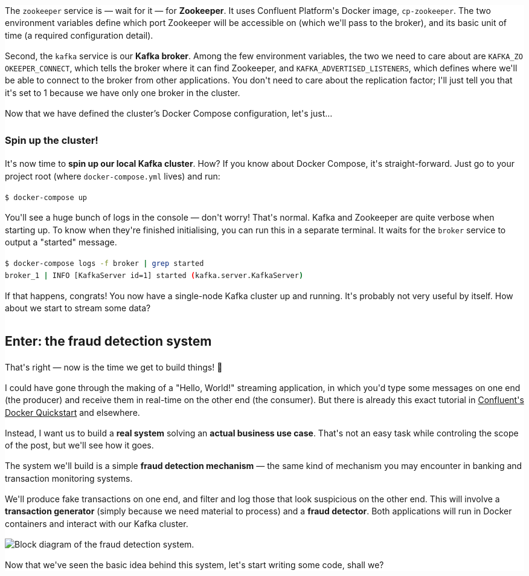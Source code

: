 The `zookeeper` service is — wait for it — for **Zookeeper**. It uses Confluent Platform's Docker image, `cp-zookeeper`. The two environment variables define which port Zookeeper will be accessible on (which we'll pass to the broker), and its basic unit of time (a required configuration detail).

Second, the `kafka` service is our **Kafka broker**. Among the few environment variables, the two we need to care about are `KAFKA_ZOOKEEPER_CONNECT`, which tells the broker where it can find Zookeeper, and `KAFKA_ADVERTISED_LISTENERS`, which defines where we'll be able to connect to the broker from other applications. You don't need to care about the replication factor; I'll just tell you that it's set to 1 because we have only one broker in the cluster.

Now that we have defined the cluster’s Docker Compose configuration, let's just…

### Spin up the cluster!

It's now time to **spin up our local Kafka cluster**. How? If you know about Docker Compose, it's straight-forward. Just go to your project root (where `docker-compose.yml` lives) and run:

```bash
$ docker-compose up
```

You'll see a huge bunch of logs in the console — don't worry! That's normal. Kafka and Zookeeper are quite verbose when starting up. To know when they're finished initialising, you can run this in a separate terminal. It waits for the `broker` service to output a "started" message.

```bash
$ docker-compose logs -f broker | grep started
broker_1 | INFO [KafkaServer id=1] started (kafka.server.KafkaServer)
```

If that happens, congrats! You now have a single-node Kafka cluster up and running. It's probably not very useful by itself. How about we start to stream some data?

## Enter: the fraud detection system

That's right — now is the time we get to build things! 🎉

I could have gone through the making of a "Hello, World!" streaming application, in which you'd type some messages on one end (the producer) and receive them in real-time on the other end (the consumer). But there is already this exact tutorial in [Confluent's Docker Quickstart](https://docs.confluent.io/current/quickstart/cos-docker-quickstart.html#cos-docker-quickstart) and elsewhere.

Instead, I want us to build a **real system** solving an **actual business use case**. That's not an easy task while controling the scope of the post, but we'll see how it goes.

The system we'll build is a simple **fraud detection mechanism** — the same kind of mechanism you may encounter in banking and transaction monitoring systems.

We'll produce fake transactions on one end, and filter and log those that look suspicious on the other end. This will involve a **transaction generator** (simply because we need material to process) and a **fraud detector**. Both applications will run in Docker containers and interact with our Kafka cluster.

![Block diagram of the fraud detection system.](https://florimondmanca-personal-website.s3.amazonaws.com/media/markdownx/d37ac6ca-64e7-4f26-9f51-baccd9022544.png)

Now that we've seen the basic idea behind this system, let's start writing some code, shall we?
